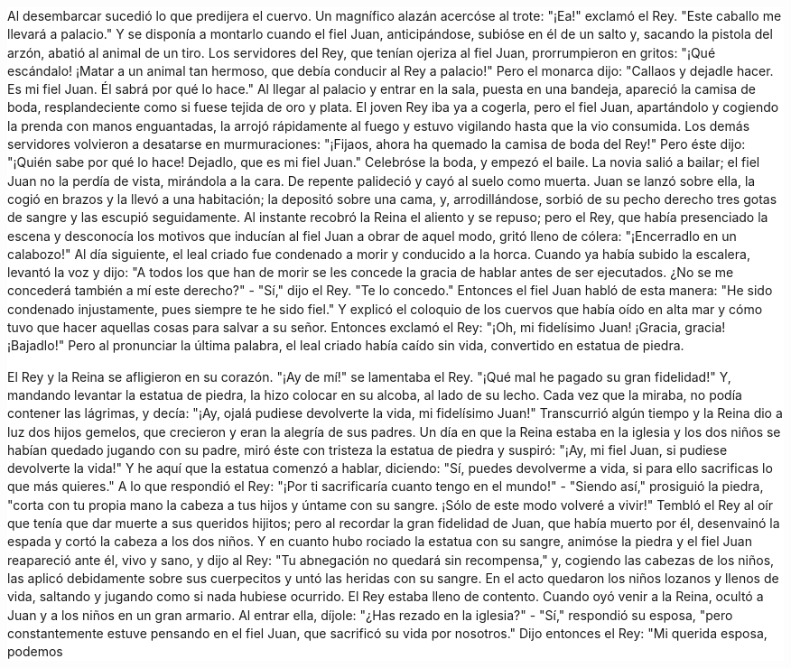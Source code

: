 Al desembarcar sucedió lo que predijera el cuervo. Un magnífico alazán
acercóse al trote: "¡Ea!" exclamó el Rey. "Este caballo me llevará a
palacio." Y se disponía a montarlo cuando el fiel Juan, anticipándose,
subióse en él de un salto y, sacando la pistola del arzón, abatió al
animal de un tiro. Los servidores del Rey, que tenían ojeriza al fiel
Juan, prorrumpieron en gritos: "¡Qué escándalo! ¡Matar a un animal tan
hermoso, que debía conducir al Rey a palacio!" Pero el monarca dijo:
"Callaos y dejadle hacer. Es mi fiel Juan. Él sabrá por qué lo hace."
Al llegar al palacio y entrar en la sala, puesta en una bandeja,
apareció la camisa de boda, resplandeciente como si fuese tejida de oro
y plata. El joven Rey iba ya a cogerla, pero el fiel Juan, apartándolo y
cogiendo la prenda con manos enguantadas, la arrojó rápidamente al fuego
y estuvo vigilando hasta que la vio consumida. Los demás servidores
volvieron a desatarse en murmuraciones: "¡Fijaos, ahora ha quemado la
camisa de boda del Rey!" Pero éste dijo: "¡Quién sabe por qué lo hace!
Dejadlo, que es mi fiel Juan." Celebróse la boda, y empezó el baile. La
novia salió a bailar; el fiel Juan no la perdía de vista, mirándola a la
cara. De repente palideció y cayó al suelo como muerta. Juan se lanzó
sobre ella, la cogió en brazos y la llevó a una habitación; la depositó
sobre una cama, y, arrodillándose, sorbió de su pecho derecho tres gotas
de sangre y las escupió seguidamente. Al instante recobró la Reina el
aliento y se repuso; pero el Rey, que había presenciado la escena y
desconocía los motivos que inducían al fiel Juan a obrar de aquel modo,
gritó lleno de cólera: "¡Encerradlo en un calabozo!" Al día siguiente,
el leal criado fue condenado a morir y conducido a la horca. Cuando ya
había subido la escalera, levantó la voz y dijo: "A todos los que han
de morir se les concede la gracia de hablar antes de ser ejecutados. ¿No
se me concederá también a mí este derecho?" - "Sí," dijo el Rey. "Te
lo concedo." Entonces el fiel Juan habló de esta manera: "He sido
condenado injustamente, pues siempre te he sido fiel." Y explicó el
coloquio de los cuervos que había oído en alta mar y cómo tuvo que hacer
aquellas cosas para salvar a su señor. Entonces exclamó el Rey: "¡Oh,
mi fidelísimo Juan! ¡Gracia, gracia! ¡Bajadlo!" Pero al pronunciar la
última palabra, el leal criado había caído sin vida, convertido en
estatua de piedra.

El Rey y la Reina se afligieron en su corazón. "¡Ay de mí!" se
lamentaba el Rey. "¡Qué mal he pagado su gran fidelidad!" Y, mandando
levantar la estatua de piedra, la hizo colocar en su alcoba, al lado de
su lecho. Cada vez que la miraba, no podía contener las lágrimas, y
decía: "¡Ay, ojalá pudiese devolverte la vida, mi fidelísimo Juan!"
Transcurrió algún tiempo y la Reina dio a luz dos hijos gemelos, que
crecieron y eran la alegría de sus padres. Un día en que la Reina estaba
en la iglesia y los dos niños se habían quedado jugando con su padre,
miró éste con tristeza la estatua de piedra y suspiró: "¡Ay, mi fiel
Juan, si pudiese devolverte la vida!" Y he aquí que la estatua comenzó
a hablar, diciendo: "Sí, puedes devolverme a vida, si para ello
sacrificas lo que más quieres." A lo que respondió el Rey: "¡Por ti
sacrificaría cuanto tengo en el mundo!" - "Siendo así," prosiguió la
piedra, "corta con tu propia mano la cabeza a tus hijos y úntame con su
sangre. ¡Sólo de este modo volveré a vivir!" Tembló el Rey al oír que
tenía que dar muerte a sus queridos hijitos; pero al recordar la gran
fidelidad de Juan, que había muerto por él, desenvainó la espada y cortó
la cabeza a los dos niños. Y en cuanto hubo rociado la estatua con su
sangre, animóse la piedra y el fiel Juan reapareció ante él, vivo y
sano, y dijo al Rey: "Tu abnegación no quedará sin recompensa," y,
cogiendo las cabezas de los niños, las aplicó debidamente sobre sus
cuerpecitos y untó las heridas con su sangre. En el acto quedaron los
niños lozanos y llenos de vida, saltando y jugando como si nada hubiese
ocurrido. El Rey estaba lleno de contento. Cuando oyó venir a la Reina,
ocultó a Juan y a los niños en un gran armario. Al entrar ella, díjole:
"¿Has rezado en la iglesia?" - "Sí," respondió su esposa, "pero
constantemente estuve pensando en el fiel Juan, que sacrificó su vida
por nosotros." Dijo entonces el Rey: "Mi querida esposa, podemos